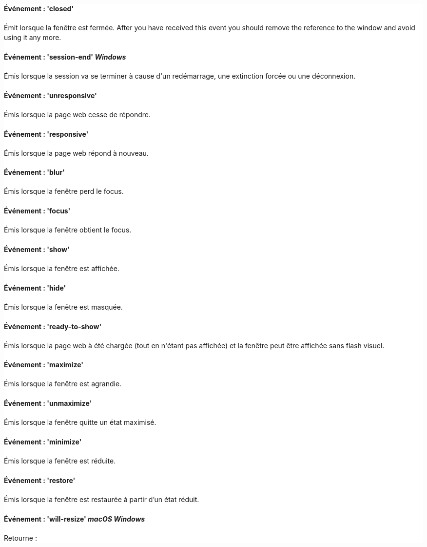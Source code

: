 #### Événement : 'closed'

Émit lorsque la fenêtre est fermée. After you have received this event you should remove the reference to the window and avoid using it any more.

#### Événement : 'session-end' _Windows_

Émis lorsque la session va se terminer à cause d'un redémarrage, une extinction forcée ou une déconnexion.

#### Événement : 'unresponsive'

Émis lorsque la page web cesse de répondre.

#### Événement : 'responsive'

Émis lorsque la page web répond à nouveau.

#### Événement : 'blur'

Émis lorsque la fenêtre perd le focus.

#### Événement : 'focus'

Émis lorsque la fenêtre obtient le focus.

#### Événement : 'show'

Émis lorsque la fenêtre est affichée.

#### Événement : 'hide'

Émis lorsque la fenêtre est masquée.

#### Événement : 'ready-to-show'

Émis lorsque la page web à été chargée (tout en n'étant pas affichée) et la fenêtre peut être affichée sans flash visuel.

#### Événement : 'maximize'

Émis lorsque la fenêtre est agrandie.

#### Événement : 'unmaximize'

Émis lorsque la fenêtre quitte un état maximisé.

#### Événement : 'minimize'

Émis lorsque la fenêtre est réduite.

#### Événement : 'restore'

Émis lorsque la fenêtre est restaurée à partir d’un état réduit.

#### Événement : 'will-resize' _macOS_ _Windows_

Retourne :
